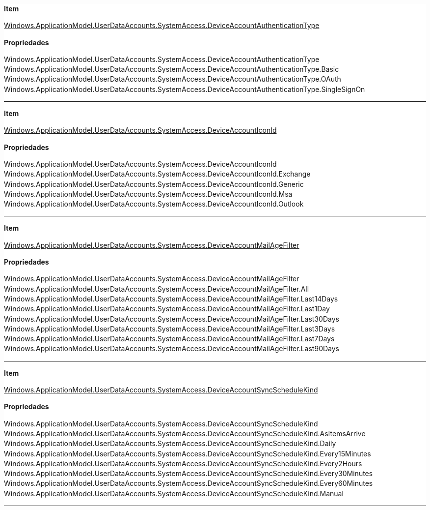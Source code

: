 **Item**

[Windows.ApplicationModel.UserDataAccounts.SystemAccess.DeviceAccountAuthenticationType](https://msdn.microsoft.com/library/windows/apps/windows.applicationmodel.userdataaccounts.systemaccess.deviceaccountauthenticationtype)

**Propriedades**


Windows.ApplicationModel.UserDataAccounts.SystemAccess.DeviceAccountAuthenticationType <br /> Windows.ApplicationModel.UserDataAccounts.SystemAccess.DeviceAccountAuthenticationType.Basic <br /> Windows.ApplicationModel.UserDataAccounts.SystemAccess.DeviceAccountAuthenticationType.OAuth <br /> Windows.ApplicationModel.UserDataAccounts.SystemAccess.DeviceAccountAuthenticationType.SingleSignOn
<hr>

**Item**

[Windows.ApplicationModel.UserDataAccounts.SystemAccess.DeviceAccountIconId](https://msdn.microsoft.com/library/windows/apps/windows.applicationmodel.userdataaccounts.systemaccess.deviceaccounticonid)

**Propriedades**


Windows.ApplicationModel.UserDataAccounts.SystemAccess.DeviceAccountIconId <br /> Windows.ApplicationModel.UserDataAccounts.SystemAccess.DeviceAccountIconId.Exchange <br /> Windows.ApplicationModel.UserDataAccounts.SystemAccess.DeviceAccountIconId.Generic <br /> Windows.ApplicationModel.UserDataAccounts.SystemAccess.DeviceAccountIconId.Msa <br /> Windows.ApplicationModel.UserDataAccounts.SystemAccess.DeviceAccountIconId.Outlook
<hr>

**Item**

[Windows.ApplicationModel.UserDataAccounts.SystemAccess.DeviceAccountMailAgeFilter](https://msdn.microsoft.com/library/windows/apps/windows.applicationmodel.userdataaccounts.systemaccess.deviceaccountmailagefilter)

**Propriedades**


Windows.ApplicationModel.UserDataAccounts.SystemAccess.DeviceAccountMailAgeFilter <br /> Windows.ApplicationModel.UserDataAccounts.SystemAccess.DeviceAccountMailAgeFilter.All <br /> Windows.ApplicationModel.UserDataAccounts.SystemAccess.DeviceAccountMailAgeFilter.Last14Days <br /> Windows.ApplicationModel.UserDataAccounts.SystemAccess.DeviceAccountMailAgeFilter.Last1Day <br /> Windows.ApplicationModel.UserDataAccounts.SystemAccess.DeviceAccountMailAgeFilter.Last30Days <br /> Windows.ApplicationModel.UserDataAccounts.SystemAccess.DeviceAccountMailAgeFilter.Last3Days <br /> Windows.ApplicationModel.UserDataAccounts.SystemAccess.DeviceAccountMailAgeFilter.Last7Days <br /> Windows.ApplicationModel.UserDataAccounts.SystemAccess.DeviceAccountMailAgeFilter.Last90Days
<hr>

**Item**

[Windows.ApplicationModel.UserDataAccounts.SystemAccess.DeviceAccountSyncScheduleKind](https://msdn.microsoft.com/library/windows/apps/windows.applicationmodel.userdataaccounts.systemaccess.deviceaccountsyncschedulekind)

**Propriedades**


Windows.ApplicationModel.UserDataAccounts.SystemAccess.DeviceAccountSyncScheduleKind <br /> Windows.ApplicationModel.UserDataAccounts.SystemAccess.DeviceAccountSyncScheduleKind.AsItemsArrive <br /> Windows.ApplicationModel.UserDataAccounts.SystemAccess.DeviceAccountSyncScheduleKind.Daily <br /> Windows.ApplicationModel.UserDataAccounts.SystemAccess.DeviceAccountSyncScheduleKind.Every15Minutes <br /> Windows.ApplicationModel.UserDataAccounts.SystemAccess.DeviceAccountSyncScheduleKind.Every2Hours <br /> Windows.ApplicationModel.UserDataAccounts.SystemAccess.DeviceAccountSyncScheduleKind.Every30Minutes <br /> Windows.ApplicationModel.UserDataAccounts.SystemAccess.DeviceAccountSyncScheduleKind.Every60Minutes <br /> Windows.ApplicationModel.UserDataAccounts.SystemAccess.DeviceAccountSyncScheduleKind.Manual
<hr>
